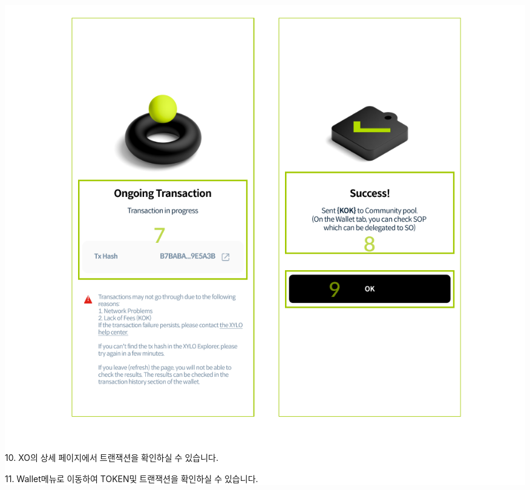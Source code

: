 <figure><img src=".gitbook/assets/gitbook_image17.png" alt=""><figcaption></figcaption></figure>

10\. XO의 상세 페이지에서 트랜잭션을 확인하실 수 있습니다.

11\. Wallet메뉴로 이동하여 TOKEN및 트랜잭션을 확인하실 수 있습니다.
